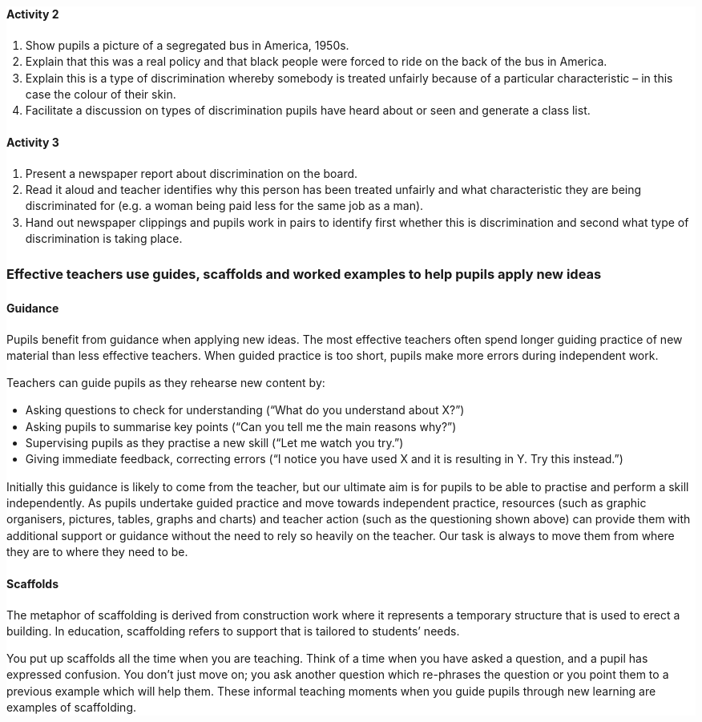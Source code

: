 #### Activity 2

1. Show pupils a picture of a segregated bus in America, 1950s.
2. Explain that this was a real policy and that black people were forced to
   ride on the back of the bus in America.
3. Explain this is a type of discrimination whereby somebody is treated
   unfairly because of a particular characteristic – in this case the colour of
   their skin.
4. Facilitate a discussion on types of discrimination pupils have heard about
   or seen and generate a class list.

#### Activity 3

1. Present a newspaper report about discrimination on the board.
2. Read it aloud and teacher identifies why this person has been treated
   unfairly and what characteristic they are being discriminated for (e.g. a
   woman being paid less for the same job as a man).
3. Hand out newspaper clippings and pupils work in pairs to identify first
   whether this is discrimination and second what type of discrimination is
   taking place.

### Effective teachers use guides, scaffolds and worked examples to help pupils apply new ideas

#### Guidance

Pupils benefit from guidance when applying new ideas. The most effective teachers often spend longer guiding practice of new material than less effective teachers. When guided practice is too short, pupils make more errors during independent work.

Teachers can guide pupils as they rehearse new content by:

- Asking questions to check for understanding (“What do you understand about X?”)
- Asking pupils to summarise key points (“Can you tell me the main reasons why?”)
- Supervising pupils as they practise a new skill (“Let me watch you try.”)
- Giving immediate feedback, correcting errors (“I notice you have used X and it is resulting in Y. Try this instead.”)

Initially this guidance is likely to come from the teacher, but our ultimate aim is for pupils to be able to practise and perform a skill independently. As pupils undertake guided practice and move towards independent practice, resources (such as graphic organisers, pictures, tables, graphs and charts) and teacher action (such as the questioning shown above) can provide them with additional support or guidance without the need to rely so heavily on the teacher. Our task is always to move them from where they are to where they need to be.

#### Scaffolds

The metaphor of scaffolding is derived from construction work where it represents a temporary structure that is used to erect a building. In education, scaffolding refers to support that is tailored to students’ needs.

You put up scaffolds all the time when you are teaching. Think of a time when you have asked a question, and a pupil has expressed confusion. You don’t just move on; you ask another question which re-phrases the question or you point them to a previous example which will help them. These informal teaching moments when you guide pupils through new learning are examples of scaffolding.
